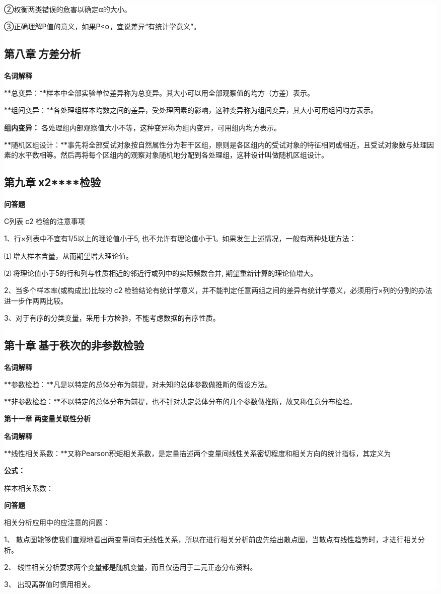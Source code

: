 ②权衡两类错误的危害以确定α的大小。

③正确理解P值的意义，如果P<α，宜说差异“有统计学意义”。

## **第八章**         **方差分析**

**名词解释**

**总变异：**样本中全部实验单位差异称为总变异。其大小可以用全部观察值的均方（方差）表示。

**组间变异：**各处理组样本均数之间的差异，受处理因素的影响，这种变异称为组间变异，其大小可用组间均方表示。

**组内变异：** 各处理组内部观察值大小不等，这种变异称为组内变异，可用组内均方表示。

**随机区组设计：**事先将全部受试对象按自然属性分为若干区组，原则是各区组内的受试对象的特征相同或相近，且受试对象数与处理因素的水平数相等。然后再将每个区组内的观察对象随机地分配到各处理组，这种设计叫做随机区组设计。

## **第九章** **x2****检验**

**问答题**

C列表 c2  检验的注意事项

1、行×列表中不宜有1/5以上的理论值小于5, 也不允许有理论值小于1。如果发生上述情况，一般有两种处理方法：

⑴ 增大样本含量，从而期望增大理论值。

⑵ 将理论值小于5的行和列与性质相近的邻近行或列中的实际频数合并, 期望重新计算的理论值增大。

2、当多个样本率(或构成比)比较的 c2  检验结论有统计学意义，并不能判定任意两组之间的差异有统计学意义，必须用行×列的分割的办法进一步作两两比较。

3、对于有序的分类变量，采用卡方检验，不能考虑数据的有序性质。

## **第十章** **基于秩次的非参数检验**

**名词解释**

**参数检验：**凡是以特定的总体分布为前提，对未知的总体参数做推断的假设方法。

**非参数检验：**不以特定的总体分布为前提，也不针对决定总体分布的几个参数做推断，故又称任意分布检验。

**第十一章**  **两变量关联性分析**

**名词解释**

**线性相关系数：**又称Pearson积矩相关系数，是定量描述两个变量间线性关系密切程度和相关方向的统计指标，其定义为



**公式：**

样本相关系数：  

**问答题**

 相关分析应用中的应注意的问题：

1、  散点图能够使我们直观地看出两变量间有无线性关系，所以在进行相关分析前应先绘出散点图，当散点有线性趋势时，才进行相关分析。

2、  线性相关分析要求两个变量都是随机变量，而且仅适用于二元正态分布资料。

3、  出现离群值时慎用相关。
